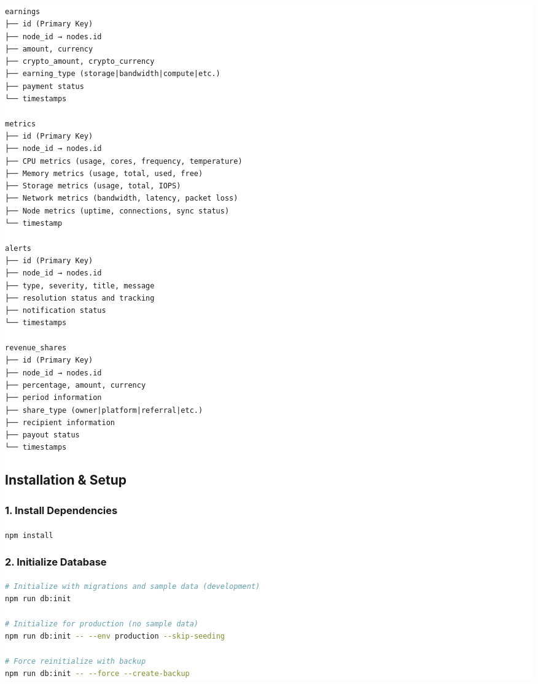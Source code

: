 ```
earnings
├── id (Primary Key)
├── node_id → nodes.id
├── amount, currency
├── crypto_amount, crypto_currency
├── earning_type (storage|bandwidth|compute|etc.)
├── payment status
└── timestamps

metrics
├── id (Primary Key)
├── node_id → nodes.id
├── CPU metrics (usage, cores, frequency, temperature)
├── Memory metrics (usage, total, used, free)
├── Storage metrics (usage, total, IOPS)
├── Network metrics (bandwidth, latency, packet loss)
├── Node metrics (uptime, connections, sync status)
└── timestamp

alerts
├── id (Primary Key)
├── node_id → nodes.id
├── type, severity, title, message
├── resolution status and tracking
├── notification status
└── timestamps

revenue_shares
├── id (Primary Key)
├── node_id → nodes.id
├── percentage, amount, currency
├── period information
├── share_type (owner|platform|referral|etc.)
├── recipient information
├── payout status
└── timestamps
```

## Installation & Setup

### 1. Install Dependencies

```bash
npm install
```

### 2. Initialize Database

```bash
# Initialize with migrations and sample data (development)
npm run db:init

# Initialize for production (no sample data)
npm run db:init -- --env production --skip-seeding

# Force reinitialize with backup
npm run db:init -- --force --create-backup
```
